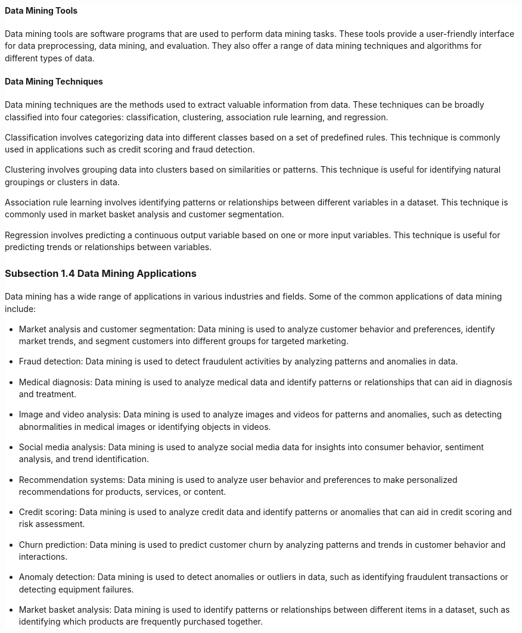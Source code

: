 #### Data Mining Tools

Data mining tools are software programs that are used to perform data mining tasks. These tools provide a user-friendly interface for data preprocessing, data mining, and evaluation. They also offer a range of data mining techniques and algorithms for different types of data.

#### Data Mining Techniques

Data mining techniques are the methods used to extract valuable information from data. These techniques can be broadly classified into four categories: classification, clustering, association rule learning, and regression.

Classification involves categorizing data into different classes based on a set of predefined rules. This technique is commonly used in applications such as credit scoring and fraud detection.

Clustering involves grouping data into clusters based on similarities or patterns. This technique is useful for identifying natural groupings or clusters in data.

Association rule learning involves identifying patterns or relationships between different variables in a dataset. This technique is commonly used in market basket analysis and customer segmentation.

Regression involves predicting a continuous output variable based on one or more input variables. This technique is useful for predicting trends or relationships between variables.

### Subsection 1.4 Data Mining Applications

Data mining has a wide range of applications in various industries and fields. Some of the common applications of data mining include:

- Market analysis and customer segmentation: Data mining is used to analyze customer behavior and preferences, identify market trends, and segment customers into different groups for targeted marketing.

- Fraud detection: Data mining is used to detect fraudulent activities by analyzing patterns and anomalies in data.

- Medical diagnosis: Data mining is used to analyze medical data and identify patterns or relationships that can aid in diagnosis and treatment.

- Image and video analysis: Data mining is used to analyze images and videos for patterns and anomalies, such as detecting abnormalities in medical images or identifying objects in videos.

- Social media analysis: Data mining is used to analyze social media data for insights into consumer behavior, sentiment analysis, and trend identification.

- Recommendation systems: Data mining is used to analyze user behavior and preferences to make personalized recommendations for products, services, or content.

- Credit scoring: Data mining is used to analyze credit data and identify patterns or anomalies that can aid in credit scoring and risk assessment.

- Churn prediction: Data mining is used to predict customer churn by analyzing patterns and trends in customer behavior and interactions.

- Anomaly detection: Data mining is used to detect anomalies or outliers in data, such as identifying fraudulent transactions or detecting equipment failures.

- Market basket analysis: Data mining is used to identify patterns or relationships between different items in a dataset, such as identifying which products are frequently purchased together.

